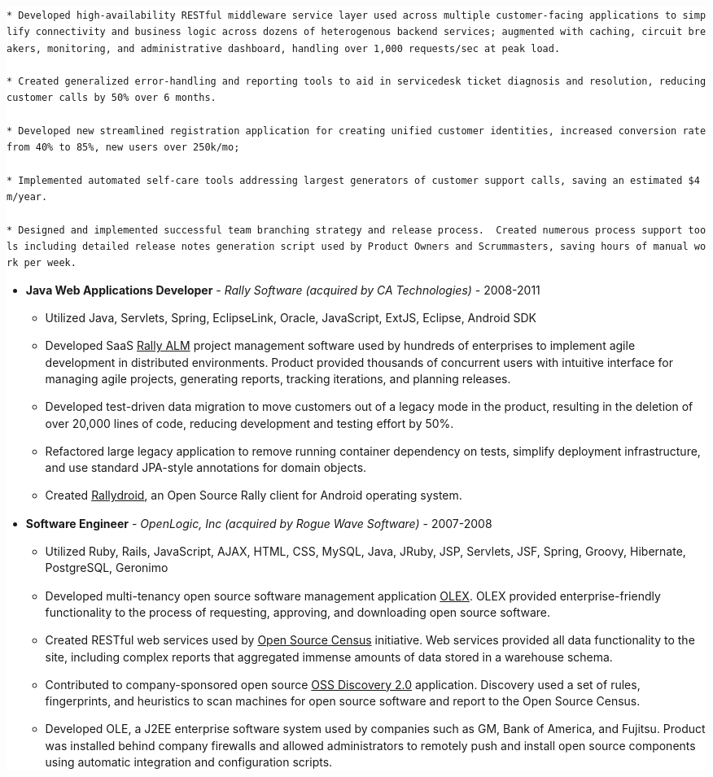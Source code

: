     * Developed high-availability RESTful middleware service layer used across multiple customer-facing applications to simplify connectivity and business logic across dozens of heterogenous backend services; augmented with caching, circuit breakers, monitoring, and administrative dashboard, handling over 1,000 requests/sec at peak load.
            
    * Created generalized error-handling and reporting tools to aid in servicedesk ticket diagnosis and resolution, reducing customer calls by 50% over 6 months.
            
    * Developed new streamlined registration application for creating unified customer identities, increased conversion rate from 40% to 85%, new users over 250k/mo;
            
    * Implemented automated self-care tools addressing largest generators of customer support calls, saving an estimated $4m/year.
            
    * Designed and implemented successful team branching strategy and release process.  Created numerous process support tools including detailed release notes generation script used by Product Owners and Scrummasters, saving hours of manual work per week.
            


*  __Java Web Applications Developer__ - _Rally Software (acquired by CA Technologies)_ - 2008-2011
            
    * Utilized Java, Servlets, Spring, EclipseLink, Oracle, JavaScript, ExtJS, Eclipse, Android SDK
            
            
    * Developed SaaS [Rally ALM](http://rally1.rallydev.com) project management software used by hundreds of enterprises to implement agile development in distributed environments.  Product provided thousands of concurrent users with intuitive interface for managing agile projects, generating reports, tracking iterations, and planning releases.
            
    * Developed test-driven data migration to move customers out of a legacy mode in the product, resulting in the deletion of over 20,000 lines of code, reducing development and testing effort by 50%.
            
    * Refactored large legacy application to remove running container dependency on tests, simplify deployment infrastructure, and use standard JPA-style annotations for domain objects.
            
    * Created [Rallydroid](http://code.google.com/p/rallydroid/), an Open Source Rally client for Android operating system.
            


*  __Software Engineer__ - _OpenLogic, Inc (acquired by Rogue Wave Software)_ - 2007-2008
            
    * Utilized Ruby, Rails, JavaScript, AJAX, HTML, CSS, MySQL, Java, JRuby, JSP, Servlets, JSF, Spring, Groovy, Hibernate, PostgreSQL, Geronimo
            
            
    * Developed multi-tenancy open source software management application [OLEX](http://www.openlogic.com/olex/).  OLEX provided enterprise-friendly functionality to the process of requesting, approving, and downloading open source software.
            
    * Created RESTful web services used by [Open Source Census](http://www.osscensus.org/) initiative. Web services provided all data functionality to the site, including complex reports that aggregated immense amounts of data stored in a warehouse schema.
            
    * Contributed to company-sponsored open source [OSS Discovery 2.0](http://ossdiscovery.sourceforge.net/) application. Discovery used a set of rules, fingerprints, and heuristics to scan machines for open source software and report to the Open Source Census.
            
    * Developed OLE, a J2EE enterprise software system used by companies such as GM, Bank of America, and Fujitsu.  Product was installed behind company firewalls and allowed administrators to remotely push and install open source components using automatic integration and configuration scripts.
            
